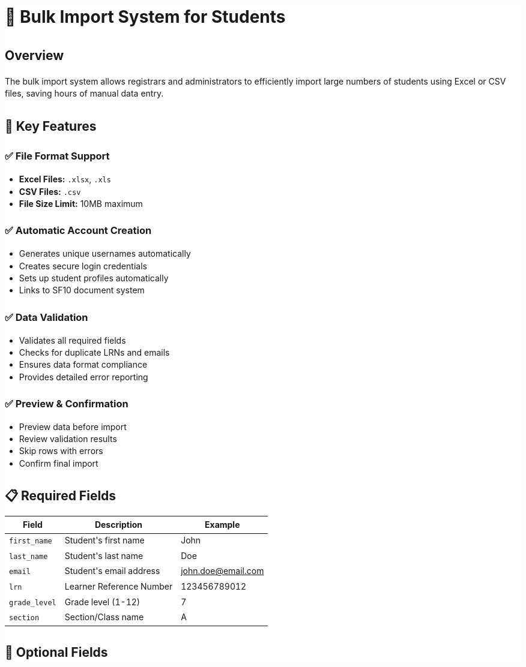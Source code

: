 # 🚀 Bulk Import System for Students

## Overview
The bulk import system allows registrars and administrators to efficiently import large numbers of students using Excel or CSV files, saving hours of manual data entry.

## 🎯 Key Features

### ✅ **File Format Support**
- **Excel Files:** `.xlsx`, `.xls`
- **CSV Files:** `.csv`
- **File Size Limit:** 10MB maximum

### ✅ **Automatic Account Creation**
- Generates unique usernames automatically
- Creates secure login credentials
- Sets up student profiles automatically
- Links to SF10 document system

### ✅ **Data Validation**
- Validates all required fields
- Checks for duplicate LRNs and emails
- Ensures data format compliance
- Provides detailed error reporting

### ✅ **Preview & Confirmation**
- Preview data before import
- Review validation results
- Skip rows with errors
- Confirm final import

## 📋 Required Fields

| Field | Description | Example |
|-------|-------------|---------|
| `first_name` | Student's first name | John |
| `last_name` | Student's last name | Doe |
| `email` | Student's email address | john.doe@email.com |
| `lrn` | Learner Reference Number | 123456789012 |
| `grade_level` | Grade level (1-12) | 7 |
| `section` | Section/Class name | A |

## 📝 Optional Fields
